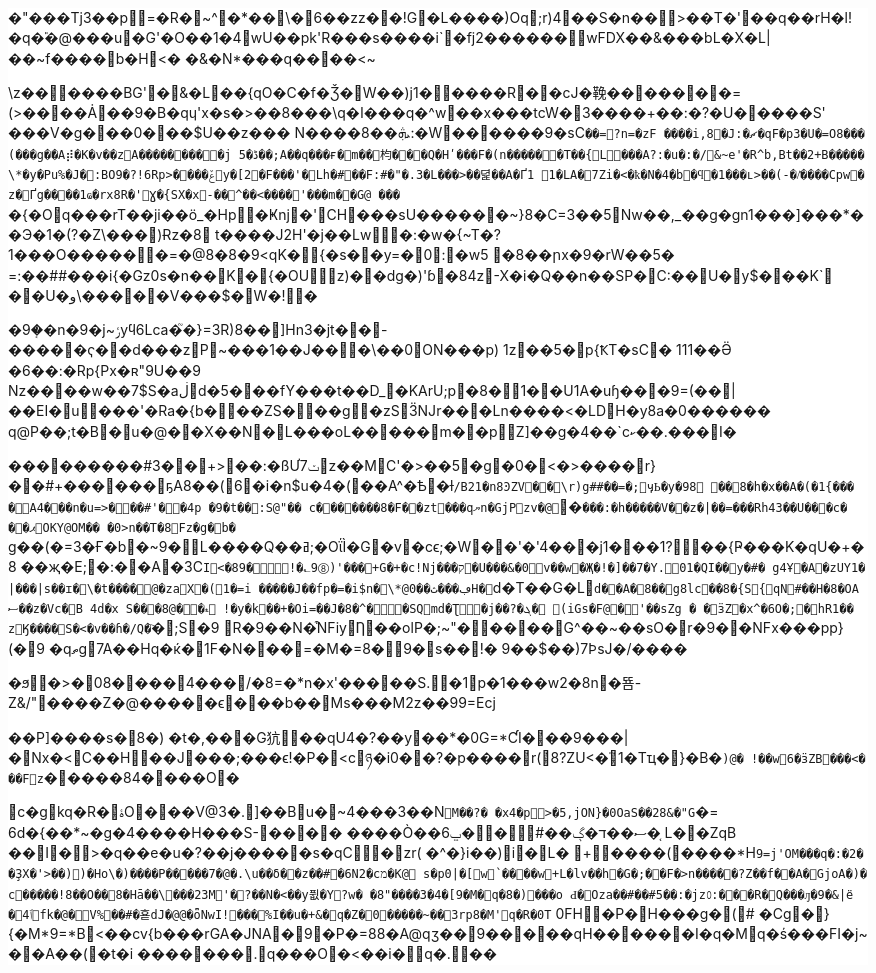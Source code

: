  �"���Tj3��p=�R�~^�\*��\�6��zz��!G�L����)Oq߭;r)4��S�n��>��T�'��q��rH�l!�q�֕�@���u�G'�O� �1�4wU��pk'R���s����i`�fj2������wFDX��&���bL�X�L|��~f��� �b�H<�
�&�N\*���q����<~
 
 \z������BG'�&�L��{qO �C�f�Ǯ �W��)j1�����R��cJ�鞔�������=(>����Ȧ��9�B� qɥ'x�s�>��8���\q�ا���q�^w��x���tcW�3����+��:�?�U�����S' ���V�g���0���$U��z��� N����8��ܞ:�W ������ 9�sC`��=?n=�zF ����i,8�J:�ޗ�qF�p3�U �=O8���(��� g��َA⡾�K�v��zA���������j
5�ڈ��;A��q���ғ�m��枃�� �Q�Hʹ���F�(n������T��{L���A?:�u�:�/&~e'�R^b,B t��2+B�����\*�y�Pu%�J�:BO9�?!6Rp>����ݞy�[2 �F���'�Lh�#��F:#�"�.3�L���>��뎙��A�Ґ1 1�LA�7Zi�<�ҟ�N�4�b�ϥ�1���ւ >��(-�/͐����Cpw�z�Ґg����1ҩ �rx8 R�'Ɣ�{SX�x- ��^��<����'���m��G@
���`�{�Oq���rT��ji��ӧ\_�Hp�Ҝǌ�'CH���sU������~}8�C=3��5Νw�� ,\_��g�gn1���]���\*��Э�1�(?�Z\���)Ɍz�8 t����J2H'�j ��Lw�:�w�{~T�?1���O�����\�=�@8�8�9<qK�\{ �s��y=�0:�w5 �8� �րx�9�rW��5�
=:��##���i{�Gz0s�n��K�{�OUz)��dg�)'ɓ�84z-X�i�Q��n��SP�C:��U�y$���K` ��U�و\�����V���$�W�!�
 
 �9�֚�n�9�j~ݬyϥ6Lc a�֮� }=3R)8��]Hn3�jt��-�����ҁ��d���zP~���1�� J��֌�\��0 ON���p)
1z��5�p{ҞT�sC�
111��Ӛ �6��:�Rp{Px �ʀ"9U��9
Nz����w��7$S�aڶd �5���fY���t��D\_�KArU;p�8�1�� U1A�uɧ���9=(��|��EI�u޽���'�R a�{b���ZS���g�zSӞǊr���Ln����<�LDH�y8a�0������ q@P��;t�B�u�@��X��N�L���oL��� ��m��pZ]��g�4��`cކ��.���I�
 
 ���������#3��+>��:�ßƯݖ7z��MC'�>��5�g�0�<�>����r}��#+������ҕA8��(6�i�n $u�4�(��A^�Ҍ �ƚ`/B21�n8ϿZV��\r) g##��=�;ӌҌ�y�98
 ��8 �h�x��A�(�1{����A4���n�u=>���#'��4p  �9�t��:S@"�� c�������8�F��zt���qޔn�GjPzv�@`�`���:�h�����V��z�| ��= ���Rh43��U���c���ޕOK Y@OM��
�0>n��T�8Fz�g�b�`g��(�=3�Ғ�b�~9�L� ���Q��ߥ;�OΐÌ�G�v�cϵ;�W��'�'4���j1���1?��{Ҏ���K�qU�+�8
��җ �E;�:��A�3C`I<�89�!�؎9➇)'���+G�+�c!Nj���ק�U���&�0v��w�Җ�!�]��7�Y .01�QI��y�#� g4Ұ�A�zUY1�|���|s��ɪ�\�t���� @�zaX�(1�=i
�����J��fp�=�i$n�\*@0��ڢ���ثH�`d�T��G�L`d��A�8��g8lc��8�{S{qN#��H�8�OAސ��z�Vc�B
4d�x S���ޑ��@8
!�y� k��+�Оi=��J�8�^�׎�SQmd�Ʈ�j��?�ܓ�
(iGs�F@�'��ѕZg � �ֿӟZ�x^�6O�;�hR1��zӃ����S�<�v��ɦ�/Q�҇`�;S�9 R�9��N�͒NFiyȠ��olP�;~"�����G^��~  ��sO�r�9��NFx���pp}(�9
�qތg7A��Hq�ќ�1F�N���=�M�=8�9�s��!� 9��$��)7 ÞsJ�/�� ��
 
 �ϧ�>�08��� �4���/�8=�\*n�x'�����S.�1p�1���w2�8n􈽩� 뚐-Z&/"����Z�@�����ϵ���b��Ms���M2z��99=Ecj
 
 ��P]����s�8�) �t�,���G犺��qU4�?��y��\*�0G=\*Ƈ I���9���|�Nx�<C��H��J���;���ϵ!�P�<cཉ�i0�� ?�p����r(8?ZU<�֔1�Tҵ�}�B�`)@�
!��w6�ӟZB���<���Fz`�����84����O�
 
 c�gkq�R�ۀO���V@3�.]��Bu�~4���3��N`M��?� �x4�p>�5,jON}�0OaS��28&�"G`�=
6d�{�� \*~�g�4����H���S-���� ����Ò��ސ��ד�ڳ��#��ݐ6�֤
L��ZqB ��I�>�q��e�u�?��j�����s�qC�zr( �^�}i��)i�L� +�� ��(����\*H`9=j'OM���q�:�2��ҘX�'>�� ))�Ho\�)����P �����7�@�.\u��δ��z��#�6N2�cמ�K@
s�p0|�[w՝����w+L�lv��h�G�;��F�>n�����?Z��f��A�GjoA�)�c� ����!8��O��8�Hā��\���23M'�?��N�<��y퓞�Y ?w� �8"����3�4�[9�M� q�8�)���o Ԁ�Oz a��#��#5��:�jz௦:���R�Q���ԓ�9�&|ё�4ٱfk�@�V%��#�횯dJ�@@�ȫNwI!���%I��u�+&� q�Z�0�����~��3rp8�M'q�R�0T`
0FH�P�H���g�(# �Cg�}{�M\* 9=\*B<��cv{b���rGA�JNA�9�P�=88�A@qӡ��9�����qH������I�q�Mq�s҆���FI�j~��A��( �t�i �������.q���O�<��i�q�.��
 